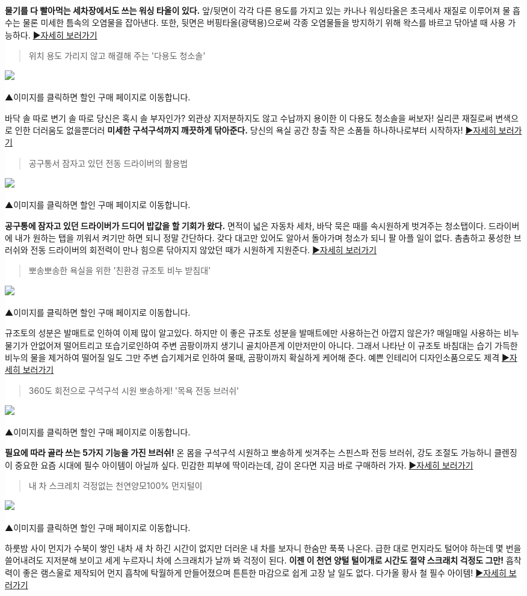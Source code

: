 **물기를 다 빨아먹는 세차장에서도 쓰는 워싱 타올이 있다.** 앞/뒷면이 각각 다른 용도를 가지고 있는 카나나 워싱타올은 초극세사 재질로 이루어져 물 흡수는 물론 미세한 틈속의 오염물을 잡아낸다. 또한, 뒷면은 버핑타올(광택용)으로써 각종 오염물들을 방지하기 위해 왁스를 바르고 닦아낼 때 사용 가능하다.  [▶자세히 보러가기](https://washmall.co.kr/product/%EC%B9%B4%EB%82%98%EB%82%98-%EC%84%B8%EC%B0%A8-%EC%9B%8C%EC%8B%B1%ED%83%80%EC%98%AC3%EA%B0%9C%EC%9E%85/652/category/139/display/1/)  
  

> 위치 용도 가리지 않고 해결해 주는 '다용도 청소솔'

![](https://post-phinf.pstatic.net/MjAyMDA0MDdfMjIg/MDAxNTg2MjM4OTQ0MTAx.00HFq4iIl5B45GPBwr0Azw2er1IVmtQoHgVmfSANR2kg.zHhqm-gVO8i-pujq3eVKyqKkQGFTTWg7I9RAcEyV6a8g.GIF/7.gif?type=w1200)

▲이미지를 클릭하면 할인 구매 페이지로 이동합니다.

바닥 솔 따로 변기 솔 따로 당신은 혹시 솔 부자인가? 외관상 지저분하지도 않고 수납까지 용이한 이 다용도 청소솔을 써보자! 실리콘 재질로써 변색으로 인한 더러움도 없을뿐더러  **미세한 구석구석까지 깨끗하게 닦아준다.** 당신의 욕실 공간 창출 작은 소품들 하나하나로부터 시작하자!  [▶자세히 보러가기](http://bit.ly/37wF8HK)  
  

> 공구통서 잠자고 있던 전동 드라이버의 활용법

![](https://post-phinf.pstatic.net/MjAyMDA0MDhfNjAg/MDAxNTg2MzE0ODQ0OTg2.gcC7-GTCZpa6jWz638WUIHEiMbfovvQC7q1ZIGNJCYIg.73OopzZe52JOeMFfsbABEIasP3wcg1Ub2UFIkXJy8YQg.JPEG/%EC%A0%84%EB%8F%99%EB%93%9C%EB%A6%B4.jpg?type=w1200&type=w1200)

▲이미지를 클릭하면 할인 구매 페이지로 이동합니다.

**공구통에 잠자고 있던 드라이버가 드디어 밥값을 할 기회가 왔다.** 면적이 넓은 자동차 세차, 바닥 묵은 때를 속시원하게 벗겨주는 청소탭이다. 드라이버에 내가 원하는 탭을 끼워서 켜기만 하면 되니 정말 간단하다. 갖다 대고만 있어도 알아서 돌아가며 청소가 되니 팔 아플 일이 없다. 촘촘하고 풍성한 브러쉬와 전동 드라이버의 회전력이 만나 힘으론 닦아지지 않았던 때가 시원하게 지원준다.  [▶자세히 보러가기](https://washmall.co.kr/product/%EB%A9%80%ED%8B%B0-%EC%8B%B9-%ED%81%B4%EB%A6%AC%EB%84%88-3%EC%A2%85%EC%84%B8%ED%8A%B8/869/category/139/display/1/)  
  

> 뽀송뽀송한 욕실을 위한 '친환경 규조토 비누 받침대'

![](https://post-phinf.pstatic.net/MjAyMDA0MjNfMTkx/MDAxNTg3NjIyNjE3NzIy.7kAu8y9k02mfpAOqCiU2dzBqt3GvjmWSxIyagtW4D6gg.c0BmRjINIdhRVbbRL0To6UVzMyniFOUsLROQPkXon4Qg.PNG/%EB%B9%84%EB%88%84%EB%B0%9B%EC%B9%A8.png?type=w1200)

▲이미지를 클릭하면 할인 구매 페이지로 이동합니다.

규조토의 성분은 발매트로 인하여 이제 많이 알고있다. 하지만 이 좋은 규조토 성분을 발매트에만 사용하는건 아깝지 않은가? 매일매일 사용하는 비누 물기가 안없어져 떨어트리고 또습기로인하여 주변 곰팡이까지 생기니 골치아픈게 이만저만이 아니다. 그래서 나타난 이 규조토 바침대는 습기 가득한 비누의 물을 제거하여 떨어질 일도 그만 주변 습기제거로 인하여 물때, 곰팡이까지 확실하게 케어해 준다. 예쁜 인테리어 디자인소품으로도 제격 [▶자세히 보러가기](http://bit.ly/2wUvdPm)  
  

> 360도 회전으로 구석구석 시원 뽀송하게! '목욕 전동 브러쉬'

![](https://post-phinf.pstatic.net/MjAyMDA0MDdfMzAw/MDAxNTg2MjM5MDA2MDEz.8QJR9tGU82026eFa140o7Z5ZKBy0b1KsqiLdIco4Ivsg.7iZy9ZtjkglvzaNhIknF93NlY65DL9HDn-2uvCCqUy8g.PNG/8.png?type=w1200)

▲이미지를 클릭하면 할인 구매 페이지로 이동합니다.

**필요에 따라 골라 쓰는 5가지 기능을 가진 브러쉬!**  온 몸을 구석구석 시원하고 뽀송하게 씻겨주는 스핀스파 전등 브러쉬, 강도 조절도 가능하니 클렌징이 중요한 요즘 시대에 필수 아이템이 아닐까 싶다. 민감한 피부에 딱이라는데, 감이 온다면 지금 바로 구매하러 가자.  [▶자세히 보러가기](http://bit.ly/3aSDYZ2)  
  

> 내 차 스크레치 걱정없는 천연양모100% 먼지털이

![](https://post-phinf.pstatic.net/MjAyMDA0MDdfMTE4/MDAxNTg2MjM5MTM2NzE4.YLJ4otTl5fy6-TiRX-K23jfgKUx5kcBUxgi563y2uC0g.yk-k8KEdRqdxBzajx9ZwIFVD01527GfHv4UqzTGJtGwg.GIF/16.gif?type=w1200)

▲이미지를 클릭하면 할인 구매 페이지로 이동합니다.

하룻밤 사이 먼지가 수북이 쌓인 내차 새 차 하긴 시간이 없지만 더러운 내 차를 보자니 한숨만 푹푹 나온다. 급한 대로 먼지라도 털어야 하는데 몇 번을 쓸어내려도 지저분해 보이고 세게 누르자니 차에 스크래치가 날까 봐 걱정이 된다.  **이젠 이 천연 양털 털이개로 시간도 절약 스크래치 걱정도 그만!**  흡착력이 좋은 램스울로 제작되어 먼지 흡착에 탁월하게 만들어졌으며 튼튼한 마감으로 쉽게 고장 날 일도 없다. 다가올 황사 철 필수 아이템!  [▶자세히 보러가기](https://bit.ly/2WHwIeq)  
[](https://bit.ly/2WHwIeq)  
